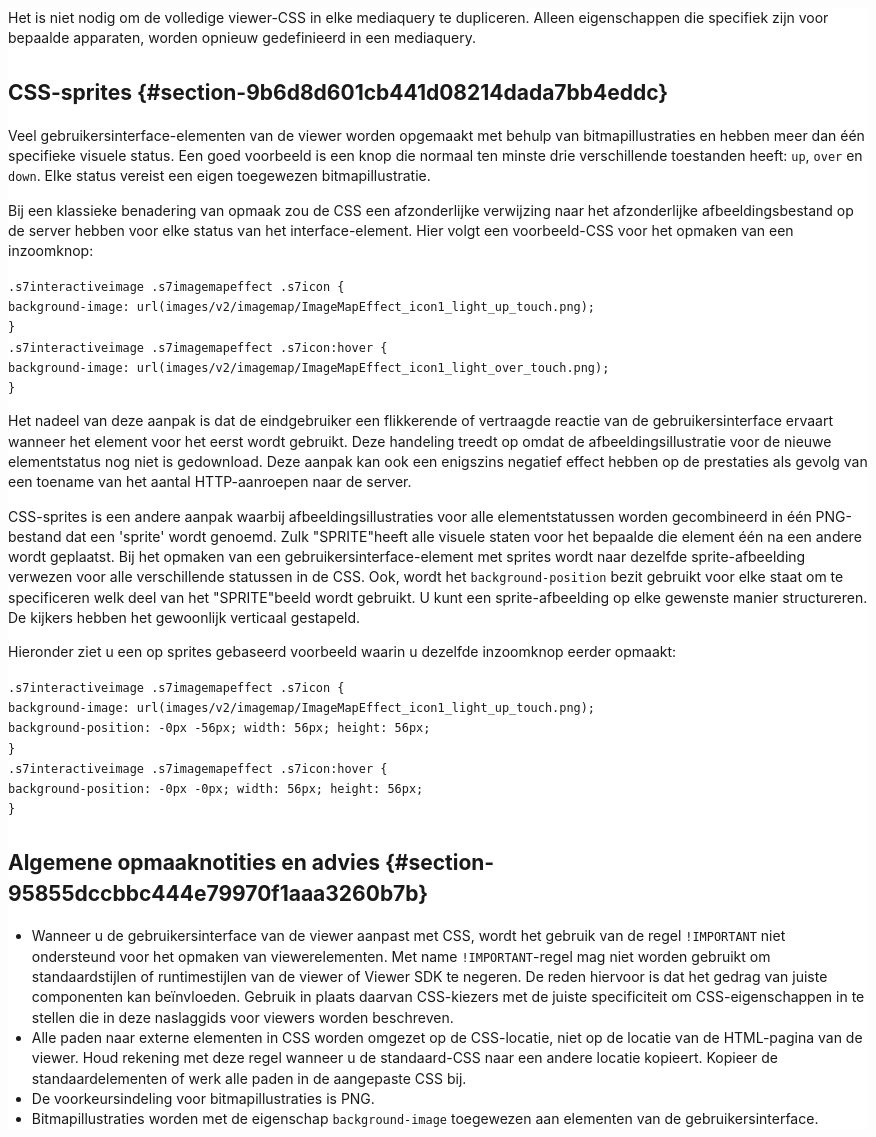 Het is niet nodig om de volledige viewer-CSS in elke mediaquery te dupliceren. Alleen eigenschappen die specifiek zijn voor bepaalde apparaten, worden opnieuw gedefinieerd in een mediaquery.

## CSS-sprites {#section-9b6d8d601cb441d08214dada7bb4eddc}

Veel gebruikersinterface-elementen van de viewer worden opgemaakt met behulp van bitmapillustraties en hebben meer dan één specifieke visuele status. Een goed voorbeeld is een knop die normaal ten minste drie verschillende toestanden heeft: `up`, `over` en `down`. Elke status vereist een eigen toegewezen bitmapillustratie.

Bij een klassieke benadering van opmaak zou de CSS een afzonderlijke verwijzing naar het afzonderlijke afbeeldingsbestand op de server hebben voor elke status van het interface-element. Hier volgt een voorbeeld-CSS voor het opmaken van een inzoomknop:

```
.s7interactiveimage .s7imagemapeffect .s7icon { 
background-image: url(images/v2/imagemap/ImageMapEffect_icon1_light_up_touch.png); 
} 
.s7interactiveimage .s7imagemapeffect .s7icon:hover { 
background-image: url(images/v2/imagemap/ImageMapEffect_icon1_light_over_touch.png); 
}
```

Het nadeel van deze aanpak is dat de eindgebruiker een flikkerende of vertraagde reactie van de gebruikersinterface ervaart wanneer het element voor het eerst wordt gebruikt. Deze handeling treedt op omdat de afbeeldingsillustratie voor de nieuwe elementstatus nog niet is gedownload. Deze aanpak kan ook een enigszins negatief effect hebben op de prestaties als gevolg van een toename van het aantal HTTP-aanroepen naar de server.

CSS-sprites is een andere aanpak waarbij afbeeldingsillustraties voor alle elementstatussen worden gecombineerd in één PNG-bestand dat een &#39;sprite&#39; wordt genoemd. Zulk &quot;SPRITE&quot;heeft alle visuele staten voor het bepaalde die element één na een andere wordt geplaatst. Bij het opmaken van een gebruikersinterface-element met sprites wordt naar dezelfde sprite-afbeelding verwezen voor alle verschillende statussen in de CSS. Ook, wordt het `background-position` bezit gebruikt voor elke staat om te specificeren welk deel van het &quot;SPRITE&quot;beeld wordt gebruikt. U kunt een sprite-afbeelding op elke gewenste manier structureren. De kijkers hebben het gewoonlijk verticaal gestapeld.

Hieronder ziet u een op sprites gebaseerd voorbeeld waarin u dezelfde inzoomknop eerder opmaakt:

```
.s7interactiveimage .s7imagemapeffect .s7icon { 
background-image: url(images/v2/imagemap/ImageMapEffect_icon1_light_up_touch.png); 
background-position: -0px -56px; width: 56px; height: 56px; 
} 
.s7interactiveimage .s7imagemapeffect .s7icon:hover { 
background-position: -0px -0px; width: 56px; height: 56px; 
}
```

## Algemene opmaaknotities en advies {#section-95855dccbbc444e79970f1aaa3260b7b}

* Wanneer u de gebruikersinterface van de viewer aanpast met CSS, wordt het gebruik van de regel `!IMPORTANT` niet ondersteund voor het opmaken van viewerelementen. Met name `!IMPORTANT`-regel mag niet worden gebruikt om standaardstijlen of runtimestijlen van de viewer of Viewer SDK te negeren. De reden hiervoor is dat het gedrag van juiste componenten kan beïnvloeden. Gebruik in plaats daarvan CSS-kiezers met de juiste specificiteit om CSS-eigenschappen in te stellen die in deze naslaggids voor viewers worden beschreven.
* Alle paden naar externe elementen in CSS worden omgezet op de CSS-locatie, niet op de locatie van de HTML-pagina van de viewer. Houd rekening met deze regel wanneer u de standaard-CSS naar een andere locatie kopieert. Kopieer de standaardelementen of werk alle paden in de aangepaste CSS bij.
* De voorkeursindeling voor bitmapillustraties is PNG.
* Bitmapillustraties worden met de eigenschap `background-image` toegewezen aan elementen van de gebruikersinterface.